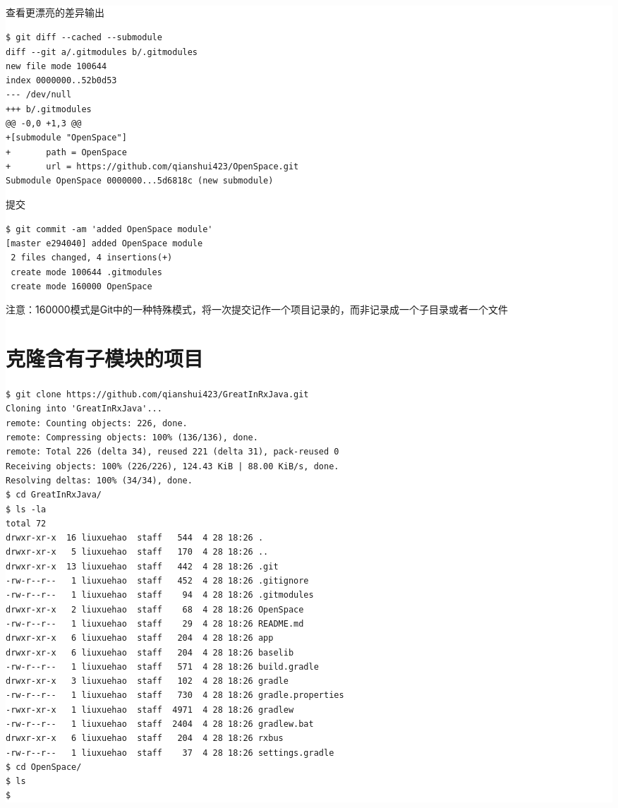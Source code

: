 查看更漂亮的差异输出

```
$ git diff --cached --submodule
diff --git a/.gitmodules b/.gitmodules
new file mode 100644
index 0000000..52b0d53
--- /dev/null
+++ b/.gitmodules
@@ -0,0 +1,3 @@
+[submodule "OpenSpace"]
+       path = OpenSpace
+       url = https://github.com/qianshui423/OpenSpace.git
Submodule OpenSpace 0000000...5d6818c (new submodule)
```

提交

```
$ git commit -am 'added OpenSpace module'
[master e294040] added OpenSpace module
 2 files changed, 4 insertions(+)
 create mode 100644 .gitmodules
 create mode 160000 OpenSpace
```

注意：160000模式是Git中的一种特殊模式，将一次提交记作一个项目记录的，而非记录成一个子目录或者一个文件

# 克隆含有子模块的项目

```
$ git clone https://github.com/qianshui423/GreatInRxJava.git
Cloning into 'GreatInRxJava'...
remote: Counting objects: 226, done.
remote: Compressing objects: 100% (136/136), done.
remote: Total 226 (delta 34), reused 221 (delta 31), pack-reused 0
Receiving objects: 100% (226/226), 124.43 KiB | 88.00 KiB/s, done.
Resolving deltas: 100% (34/34), done.
$ cd GreatInRxJava/
$ ls -la
total 72
drwxr-xr-x  16 liuxuehao  staff   544  4 28 18:26 .
drwxr-xr-x   5 liuxuehao  staff   170  4 28 18:26 ..
drwxr-xr-x  13 liuxuehao  staff   442  4 28 18:26 .git
-rw-r--r--   1 liuxuehao  staff   452  4 28 18:26 .gitignore
-rw-r--r--   1 liuxuehao  staff    94  4 28 18:26 .gitmodules
drwxr-xr-x   2 liuxuehao  staff    68  4 28 18:26 OpenSpace
-rw-r--r--   1 liuxuehao  staff    29  4 28 18:26 README.md
drwxr-xr-x   6 liuxuehao  staff   204  4 28 18:26 app
drwxr-xr-x   6 liuxuehao  staff   204  4 28 18:26 baselib
-rw-r--r--   1 liuxuehao  staff   571  4 28 18:26 build.gradle
drwxr-xr-x   3 liuxuehao  staff   102  4 28 18:26 gradle
-rw-r--r--   1 liuxuehao  staff   730  4 28 18:26 gradle.properties
-rwxr-xr-x   1 liuxuehao  staff  4971  4 28 18:26 gradlew
-rw-r--r--   1 liuxuehao  staff  2404  4 28 18:26 gradlew.bat
drwxr-xr-x   6 liuxuehao  staff   204  4 28 18:26 rxbus
-rw-r--r--   1 liuxuehao  staff    37  4 28 18:26 settings.gradle
$ cd OpenSpace/
$ ls
$
```
